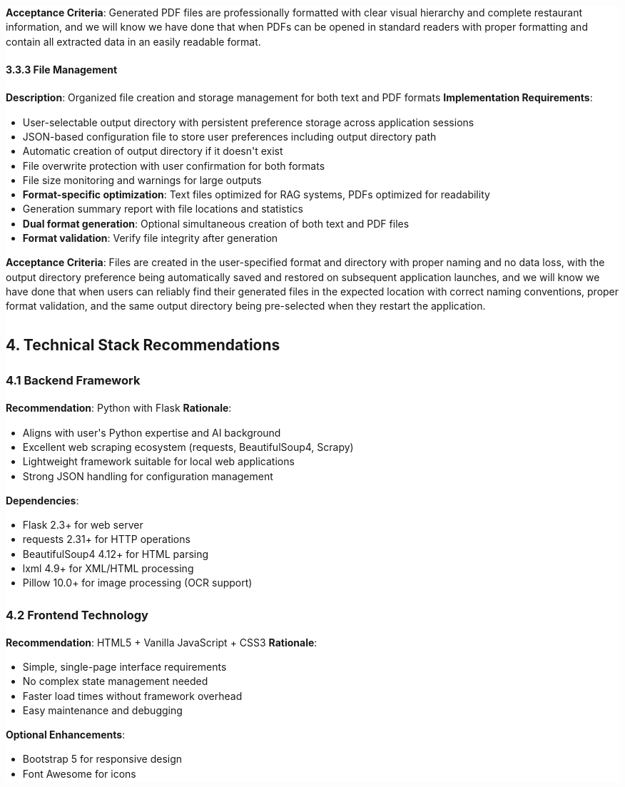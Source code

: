 **Acceptance Criteria**: Generated PDF files are professionally formatted with clear visual hierarchy and complete restaurant information, and we will know we have done that when PDFs can be opened in standard readers with proper formatting and contain all extracted data in an easily readable format.

#### 3.3.3 File Management
**Description**: Organized file creation and storage management for both text and PDF formats
**Implementation Requirements**:
- User-selectable output directory with persistent preference storage across application sessions
- JSON-based configuration file to store user preferences including output directory path
- Automatic creation of output directory if it doesn't exist
- File overwrite protection with user confirmation for both formats
- File size monitoring and warnings for large outputs
- **Format-specific optimization**: Text files optimized for RAG systems, PDFs optimized for readability
- Generation summary report with file locations and statistics
- **Dual format generation**: Optional simultaneous creation of both text and PDF files
- **Format validation**: Verify file integrity after generation

**Acceptance Criteria**: Files are created in the user-specified format and directory with proper naming and no data loss, with the output directory preference being automatically saved and restored on subsequent application launches, and we will know we have done that when users can reliably find their generated files in the expected location with correct naming conventions, proper format validation, and the same output directory being pre-selected when they restart the application.

## 4. Technical Stack Recommendations

### 4.1 Backend Framework
**Recommendation**: Python with Flask
**Rationale**: 
- Aligns with user's Python expertise and AI background
- Excellent web scraping ecosystem (requests, BeautifulSoup4, Scrapy)
- Lightweight framework suitable for local web applications
- Strong JSON handling for configuration management

**Dependencies**:
- Flask 2.3+ for web server
- requests 2.31+ for HTTP operations
- BeautifulSoup4 4.12+ for HTML parsing
- lxml 4.9+ for XML/HTML processing
- Pillow 10.0+ for image processing (OCR support)

### 4.2 Frontend Technology
**Recommendation**: HTML5 + Vanilla JavaScript + CSS3
**Rationale**:
- Simple, single-page interface requirements
- No complex state management needed
- Faster load times without framework overhead
- Easy maintenance and debugging

**Optional Enhancements**:
- Bootstrap 5 for responsive design
- Font Awesome for icons
